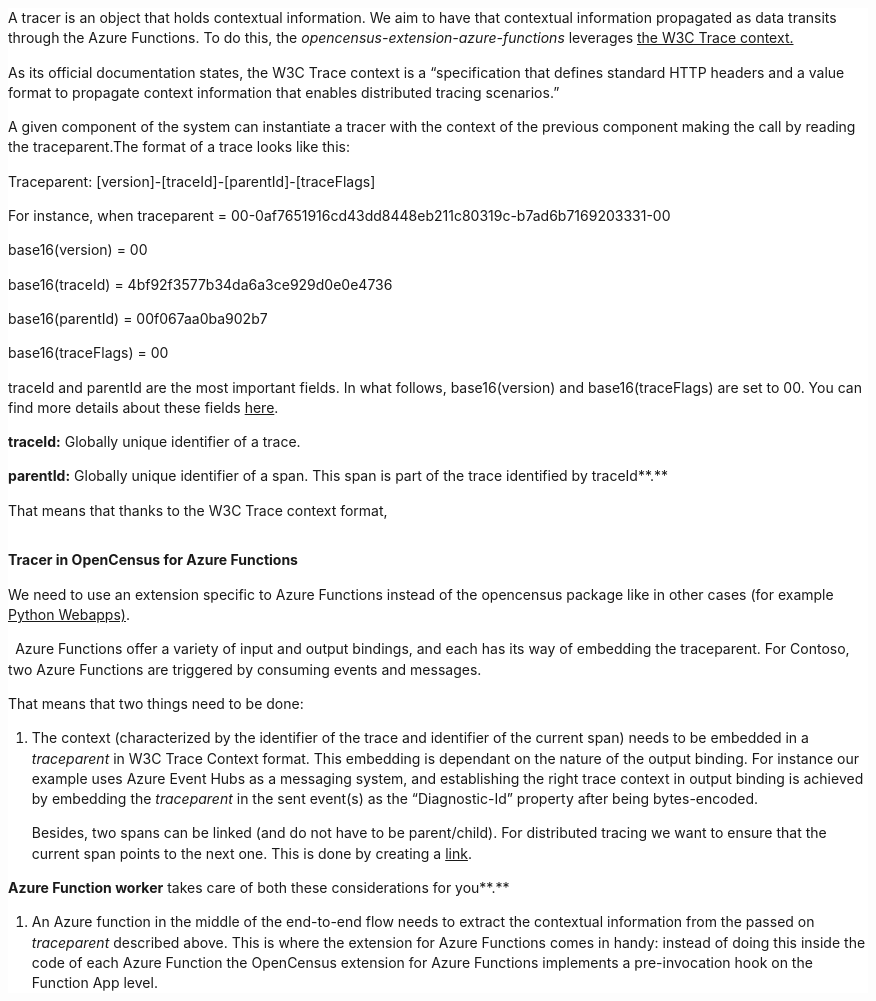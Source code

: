 A tracer is an object that holds contextual information. We aim to have that contextual information propagated as data transits through the Azure Functions. To do this, the *opencensus-extension-azure-functions* leverages [the W3C Trace context.](https://www.w3.org/TR/trace-context/) 

As its official documentation states, the W3C Trace context is a “specification that defines standard HTTP headers and a value format to propagate context information that enables distributed tracing scenarios.” 

A given component of the system can instantiate a tracer with the context of the previous component making the call by reading the traceparent.The format of a trace looks like this:

Traceparent: [version]-[traceId]-[parentId]-[traceFlags]

For instance, when traceparent = 00-0af7651916cd43dd8448eb211c80319c-b7ad6b7169203331-00

base16(version) = 00

base16(traceId) = 4bf92f3577b34da6a3ce929d0e0e4736

base16(parentId) = 00f067aa0ba902b7

base16(traceFlags) = 00

traceId and parentId are the most important fields. In what follows, base16(version) and base16(traceFlags) are set to 00. You can find more details about these fields [here](https://www.w3.org/TR/trace-context/#versioning-of-tracestate). 

**traceId:** Globally unique identifier of a trace. 

**parentId:** Globally unique identifier of a span. This span is part of the trace identified by traceId**.**

That means that thanks to the W3C Trace context format,  
##
##
**Tracer in OpenCensus for Azure Functions**

We need to use an extension specific to Azure Functions instead of the opencensus package like in other cases (for example [Python Webapps)](https://learn.microsoft.com/en-us/azure/azure-monitor/app/opencensus-python#instrument-with-opencensus-python-sdk-with-azure-monitor-exporters).

` `Azure Functions offer a variety of input and output bindings, and each has its way of embedding the traceparent. For Contoso, two Azure Functions are triggered by consuming events and messages.

That means that two things need to be done:

1) The context (characterized by the identifier of the trace and identifier of the current span) needs to be embedded in a *traceparent* in W3C Trace Context format. This embedding is dependant on the nature of the output binding. For instance our example uses Azure Event Hubs as a messaging system, and establishing the right trace context in output binding is achieved by embedding the *traceparent* in the sent event(s) as the “Diagnostic-Id” property after being bytes-encoded. 

   Besides, two spans can be linked (and do not have to be parent/child). For distributed tracing we want to ensure that the current span points to the next one. This is done by creating a [link](https://opencensus.io/tracing/span/link/).


**Azure Function worker** takes care of both these considerations for you**.**

1) An Azure function in the middle of the end-to-end flow needs to extract the contextual information from the passed on *traceparent* described above. This is where the extension for Azure Functions comes in handy: instead of doing this inside the code of each Azure Function  the OpenCensus extension for Azure Functions implements a pre-invocation hook on the Function App level. 
